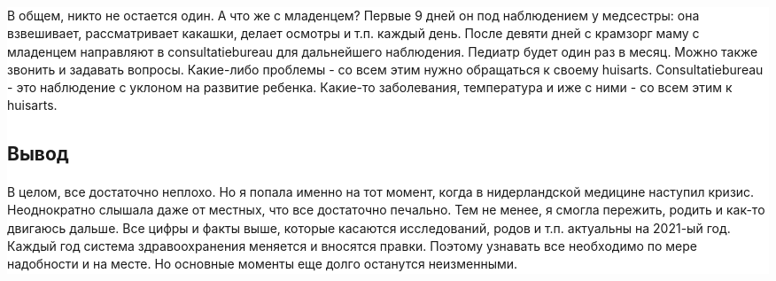 В общем, никто не остается один. А что же с младенцем? <span class="article-bold">Первые 9 дней</span> он под наблюдением у медсестры: она взвешивает, рассматривает какашки, делает осмотры и т.п. каждый день. После девяти дней с крамзорг маму с младенцем направляют в <span class="article-mark">consultatiebureau</span> для дальнейшего наблюдения. Педиатр будет один раз в месяц. Можно также звонить и задавать вопросы. Какие-либо проблемы - со всем этим нужно обращаться к своему huisarts. Consultatiebureau - это наблюдение с уклоном на развитие ребенка. Какие-то заболевания, температура и иже с ними - со всем этим к huisarts.

## Вывод

В целом, все достаточно неплохо. Но я попала именно на тот момент, когда в нидерландской медицине наступил кризис. Неоднократно слышала даже от местных, что все достаточно печально. Тем не менее, я смогла пережить, родить и как-то двигаюсь дальше.
Все цифры и факты выше, которые касаются исследований, родов и т.п. актуальны на 2021-ый год. Каждый год система здравоохранения меняется и вносятся правки. Поэтому узнавать все необходимо по мере надобности и на месте. Но основные моменты еще долго останутся неизменными.
